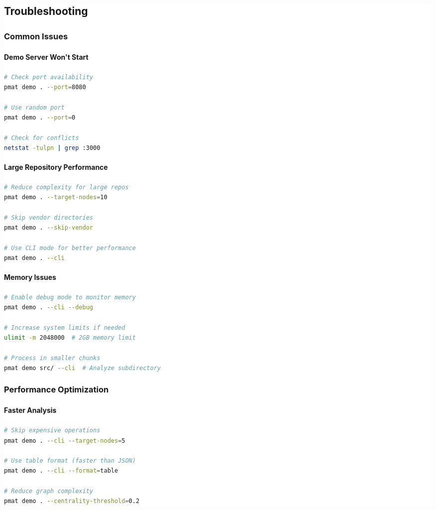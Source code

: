 ## Troubleshooting

### Common Issues

#### Demo Server Won't Start
```bash
# Check port availability
pmat demo . --port=8080

# Use random port
pmat demo . --port=0

# Check for conflicts
netstat -tulpn | grep :3000
```

#### Large Repository Performance
```bash
# Reduce complexity for large repos
pmat demo . --target-nodes=10

# Skip vendor directories
pmat demo . --skip-vendor

# Use CLI mode for better performance
pmat demo . --cli
```

#### Memory Issues
```bash
# Enable debug mode to monitor memory
pmat demo . --cli --debug

# Increase system limits if needed
ulimit -m 2048000  # 2GB memory limit

# Process in smaller chunks
pmat demo src/ --cli  # Analyze subdirectory
```

### Performance Optimization

#### Faster Analysis
```bash
# Skip expensive operations
pmat demo . --cli --target-nodes=5

# Use table format (faster than JSON)
pmat demo . --cli --format=table

# Reduce graph complexity
pmat demo . --centrality-threshold=0.2
```
